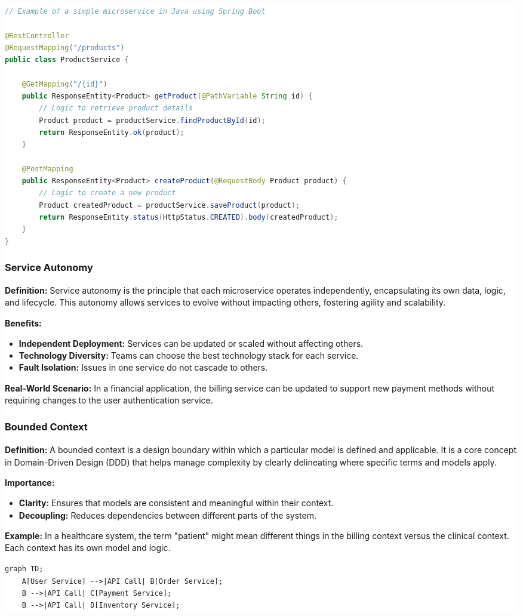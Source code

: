 ```java
// Example of a simple microservice in Java using Spring Boot

@RestController
@RequestMapping("/products")
public class ProductService {

    @GetMapping("/{id}")
    public ResponseEntity<Product> getProduct(@PathVariable String id) {
        // Logic to retrieve product details
        Product product = productService.findProductById(id);
        return ResponseEntity.ok(product);
    }

    @PostMapping
    public ResponseEntity<Product> createProduct(@RequestBody Product product) {
        // Logic to create a new product
        Product createdProduct = productService.saveProduct(product);
        return ResponseEntity.status(HttpStatus.CREATED).body(createdProduct);
    }
}
```

### Service Autonomy

**Definition:** Service autonomy is the principle that each microservice operates independently, encapsulating its own data, logic, and lifecycle. This autonomy allows services to evolve without impacting others, fostering agility and scalability.

**Benefits:**
- **Independent Deployment:** Services can be updated or scaled without affecting others.
- **Technology Diversity:** Teams can choose the best technology stack for each service.
- **Fault Isolation:** Issues in one service do not cascade to others.

**Real-World Scenario:**
In a financial application, the billing service can be updated to support new payment methods without requiring changes to the user authentication service.

### Bounded Context

**Definition:** A bounded context is a design boundary within which a particular model is defined and applicable. It is a core concept in Domain-Driven Design (DDD) that helps manage complexity by clearly delineating where specific terms and models apply.

**Importance:**
- **Clarity:** Ensures that models are consistent and meaningful within their context.
- **Decoupling:** Reduces dependencies between different parts of the system.

**Example:**
In a healthcare system, the term "patient" might mean different things in the billing context versus the clinical context. Each context has its own model and logic.

```mermaid
graph TD;
    A[User Service] -->|API Call| B[Order Service];
    B -->|API Call| C[Payment Service];
    B -->|API Call| D[Inventory Service];
```
